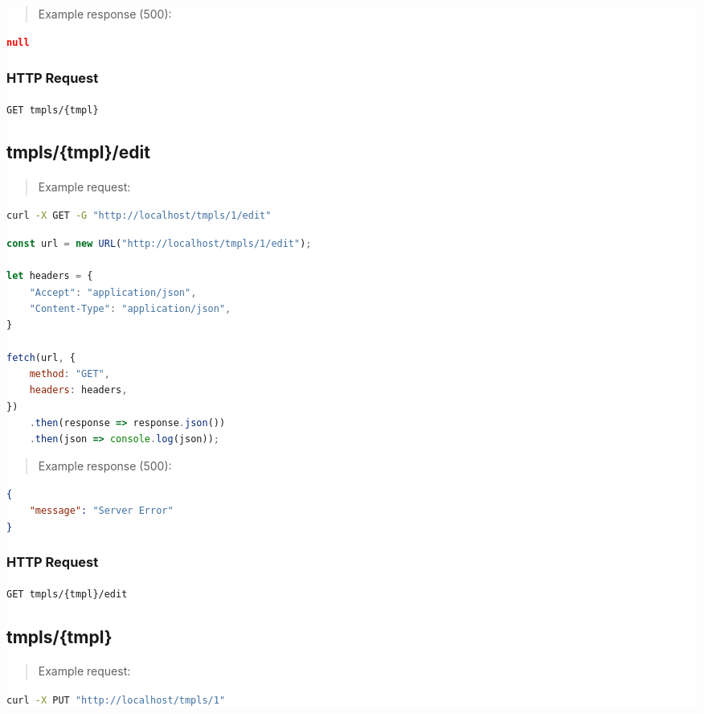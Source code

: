
> Example response (500):

```json
null
```

### HTTP Request
`GET tmpls/{tmpl}`





## tmpls/{tmpl}/edit
> Example request:

```bash
curl -X GET -G "http://localhost/tmpls/1/edit" 
```

```javascript
const url = new URL("http://localhost/tmpls/1/edit");

let headers = {
    "Accept": "application/json",
    "Content-Type": "application/json",
}

fetch(url, {
    method: "GET",
    headers: headers,
})
    .then(response => response.json())
    .then(json => console.log(json));
```


> Example response (500):

```json
{
    "message": "Server Error"
}
```

### HTTP Request
`GET tmpls/{tmpl}/edit`





## tmpls/{tmpl}
> Example request:

```bash
curl -X PUT "http://localhost/tmpls/1" 
```
